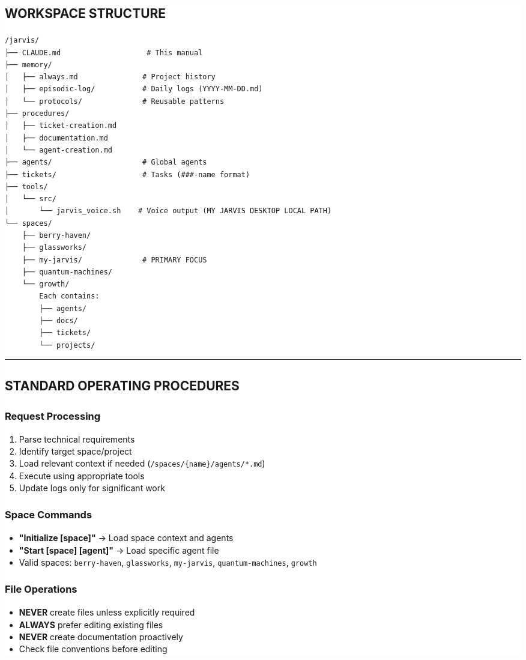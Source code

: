 ## WORKSPACE STRUCTURE
```
/jarvis/
├── CLAUDE.md                    # This manual
├── memory/
│   ├── always.md               # Project history
│   ├── episodic-log/           # Daily logs (YYYY-MM-DD.md)
│   └── protocols/              # Reusable patterns
├── procedures/
│   ├── ticket-creation.md      
│   ├── documentation.md        
│   └── agent-creation.md       
├── agents/                     # Global agents
├── tickets/                    # Tasks (###-name format)
├── tools/
│   └── src/
│       └── jarvis_voice.sh    # Voice output (MY JARVIS DESKTOP LOCAL PATH)
└── spaces/
    ├── berry-haven/            
    ├── glassworks/             
    ├── my-jarvis/              # PRIMARY FOCUS
    ├── quantum-machines/       
    └── growth/                 
        Each contains:
        ├── agents/             
        ├── docs/               
        ├── tickets/            
        └── projects/           
```

---

## STANDARD OPERATING PROCEDURES

### Request Processing
1. Parse technical requirements
2. Identify target space/project
3. Load relevant context if needed (`/spaces/{name}/agents/*.md`)
4. Execute using appropriate tools
5. Update logs only for significant work

### Space Commands
- **"Initialize [space]"** → Load space context and agents
- **"Start [space] [agent]"** → Load specific agent file
- Valid spaces: `berry-haven`, `glassworks`, `my-jarvis`, `quantum-machines`, `growth`

### File Operations
- **NEVER** create files unless explicitly required
- **ALWAYS** prefer editing existing files
- **NEVER** create documentation proactively
- Check file conventions before editing
